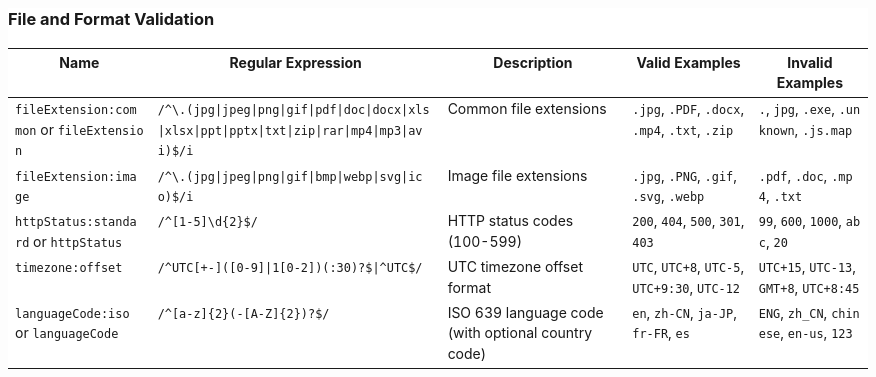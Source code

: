 ### File and Format Validation

<table>
<thead>
<tr>
<th>Name</th>
<th>Regular Expression</th>
<th>Description</th>
<th>Valid Examples</th>
<th>Invalid Examples</th>
</tr>
</thead>
<tbody>
<tr>
<td><code>fileExtension:common</code> or <code>fileExtension</code></td>
<td><code>/^\.(jpg|jpeg|png|gif|pdf|doc|docx|xls|xlsx|ppt|pptx|txt|zip|rar|mp4|mp3|avi)$/i</code></td>
<td>Common file extensions</td>
<td><code>.jpg</code>, <code>.PDF</code>, <code>.docx</code>, <code>.mp4</code>, <code>.txt</code>, <code>.zip</code></td>
<td><code>.</code>, <code>jpg</code>, <code>.exe</code>, <code>.unknown</code>, <code>.js.map</code></td>
</tr>
<tr>
<td><code>fileExtension:image</code></td>
<td><code>/^\.(jpg|jpeg|png|gif|bmp|webp|svg|ico)$/i</code></td>
<td>Image file extensions</td>
<td><code>.jpg</code>, <code>.PNG</code>, <code>.gif</code>, <code>.svg</code>, <code>.webp</code></td>
<td><code>.pdf</code>, <code>.doc</code>, <code>.mp4</code>, <code>.txt</code></td>
</tr>
<tr>
<td><code>httpStatus:standard</code> or <code>httpStatus</code></td>
<td><code>/^[1-5]\d{2}$/</code></td>
<td>HTTP status codes (100-599)</td>
<td><code>200</code>, <code>404</code>, <code>500</code>, <code>301</code>, <code>403</code></td>
<td><code>99</code>, <code>600</code>, <code>1000</code>, <code>abc</code>, <code>20</code></td>
</tr>
<tr>
<td><code>timezone:offset</code></td>
<td><code>/^UTC[+-]([0-9]|1[0-2])(:30)?$|^UTC$/</code></td>
<td>UTC timezone offset format</td>
<td><code>UTC</code>, <code>UTC+8</code>, <code>UTC-5</code>, <code>UTC+9:30</code>, <code>UTC-12</code></td>
<td><code>UTC+15</code>, <code>UTC-13</code>, <code>GMT+8</code>, <code>UTC+8:45</code></td>
</tr>
<tr>
<td><code>languageCode:iso</code> or <code>languageCode</code></td>
<td><code>/^[a-z]{2}(-[A-Z]{2})?$/</code></td>
<td>ISO 639 language code (with optional country code)</td>
<td><code>en</code>, <code>zh-CN</code>, <code>ja-JP</code>, <code>fr-FR</code>, <code>es</code></td>
<td><code>ENG</code>, <code>zh_CN</code>, <code>chinese</code>, <code>en-us</code>, <code>123</code></td>
</tr>
</tbody>
</table>
